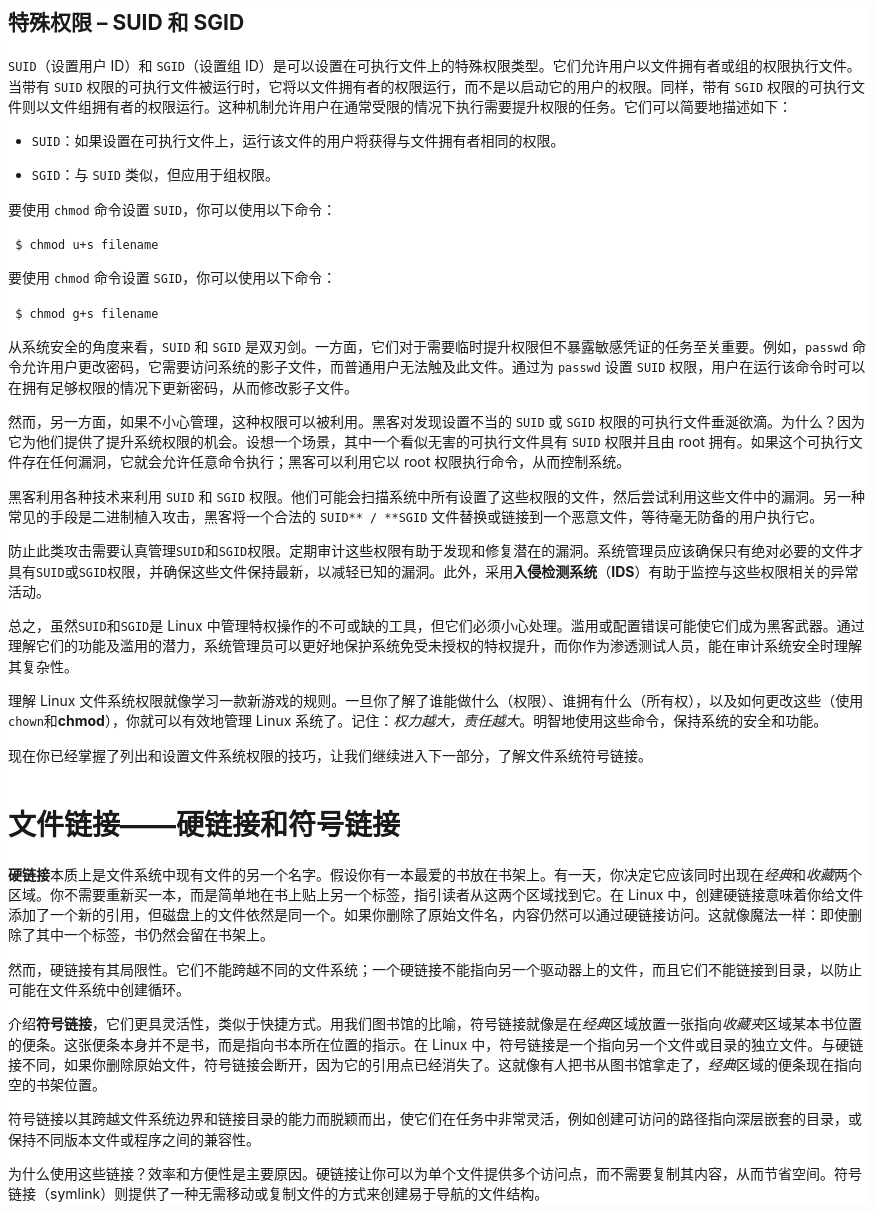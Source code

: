 ## 特殊权限 – SUID 和 SGID

`SUID`（设置用户 ID）和 `SGID`（设置组 ID）是可以设置在可执行文件上的特殊权限类型。它们允许用户以文件拥有者或组的权限执行文件。当带有 `SUID` 权限的可执行文件被运行时，它将以文件拥有者的权限运行，而不是以启动它的用户的权限。同样，带有 `SGID` 权限的可执行文件则以文件组拥有者的权限运行。这种机制允许用户在通常受限的情况下执行需要提升权限的任务。它们可以简要地描述如下：

+   `SUID`：如果设置在可执行文件上，运行该文件的用户将获得与文件拥有者相同的权限。

+   `SGID`：与 `SUID` 类似，但应用于组权限。

要使用 `chmod` 命令设置 `SUID`，你可以使用以下命令：

```
 $ chmod u+s filename
```

要使用 `chmod` 命令设置 `SGID`，你可以使用以下命令：

```
 $ chmod g+s filename
```

从系统安全的角度来看，`SUID` 和 `SGID` 是双刃剑。一方面，它们对于需要临时提升权限但不暴露敏感凭证的任务至关重要。例如，`passwd` 命令允许用户更改密码，它需要访问系统的影子文件，而普通用户无法触及此文件。通过为 `passwd` 设置 `SUID` 权限，用户在运行该命令时可以在拥有足够权限的情况下更新密码，从而修改影子文件。

然而，另一方面，如果不小心管理，这种权限可以被利用。黑客对发现设置不当的 `SUID` 或 `SGID` 权限的可执行文件垂涎欲滴。为什么？因为它为他们提供了提升系统权限的机会。设想一个场景，其中一个看似无害的可执行文件具有 `SUID` 权限并且由 root 拥有。如果这个可执行文件存在任何漏洞，它就会允许任意命令执行；黑客可以利用它以 root 权限执行命令，从而控制系统。

黑客利用各种技术来利用 `SUID` 和 `SGID` 权限。他们可能会扫描系统中所有设置了这些权限的文件，然后尝试利用这些文件中的漏洞。另一种常见的手段是二进制植入攻击，黑客将一个合法的 `SUID** / **SGID` 文件替换或链接到一个恶意文件，等待毫无防备的用户执行它。

防止此类攻击需要认真管理`SUID`和`SGID`权限。定期审计这些权限有助于发现和修复潜在的漏洞。系统管理员应该确保只有绝对必要的文件才具有`SUID`或`SGID`权限，并确保这些文件保持最新，以减轻已知的漏洞。此外，采用**入侵检测系统**（**IDS**）有助于监控与这些权限相关的异常活动。

总之，虽然`SUID`和`SGID`是 Linux 中管理特权操作的不可或缺的工具，但它们必须小心处理。滥用或配置错误可能使它们成为黑客武器。通过理解它们的功能及滥用的潜力，系统管理员可以更好地保护系统免受未授权的特权提升，而你作为渗透测试人员，能在审计系统安全时理解其复杂性。

理解 Linux 文件系统权限就像学习一款新游戏的规则。一旦你了解了谁能做什么（权限）、谁拥有什么（所有权），以及如何更改这些（使用`chown`和**chmod**），你就可以有效地管理 Linux 系统了。记住：*权力越大，责任越大*。明智地使用这些命令，保持系统的安全和功能。

现在你已经掌握了列出和设置文件系统权限的技巧，让我们继续进入下一部分，了解文件系统符号链接。

# 文件链接——硬链接和符号链接

**硬链接**本质上是文件系统中现有文件的另一个名字。假设你有一本最爱的书放在书架上。有一天，你决定它应该同时出现在*经典*和*收藏*两个区域。你不需要重新买一本，而是简单地在书上贴上另一个标签，指引读者从这两个区域找到它。在 Linux 中，创建硬链接意味着你给文件添加了一个新的引用，但磁盘上的文件依然是同一个。如果你删除了原始文件名，内容仍然可以通过硬链接访问。这就像魔法一样：即使删除了其中一个标签，书仍然会留在书架上。

然而，硬链接有其局限性。它们不能跨越不同的文件系统；一个硬链接不能指向另一个驱动器上的文件，而且它们不能链接到目录，以防止可能在文件系统中创建循环。

介绍**符号链接**，它们更具灵活性，类似于快捷方式。用我们图书馆的比喻，符号链接就像是在*经典*区域放置一张指向*收藏夹*区域某本书位置的便条。这张便条本身并不是书，而是指向书本所在位置的指示。在 Linux 中，符号链接是一个指向另一个文件或目录的独立文件。与硬链接不同，如果你删除原始文件，符号链接会断开，因为它的引用点已经消失了。这就像有人把书从图书馆拿走了，*经典*区域的便条现在指向空的书架位置。

符号链接以其跨越文件系统边界和链接目录的能力而脱颖而出，使它们在任务中非常灵活，例如创建可访问的路径指向深层嵌套的目录，或保持不同版本文件或程序之间的兼容性。

为什么使用这些链接？效率和方便性是主要原因。硬链接让你可以为单个文件提供多个访问点，而不需要复制其内容，从而节省空间。符号链接（symlink）则提供了一种无需移动或复制文件的方式来创建易于导航的文件结构。
